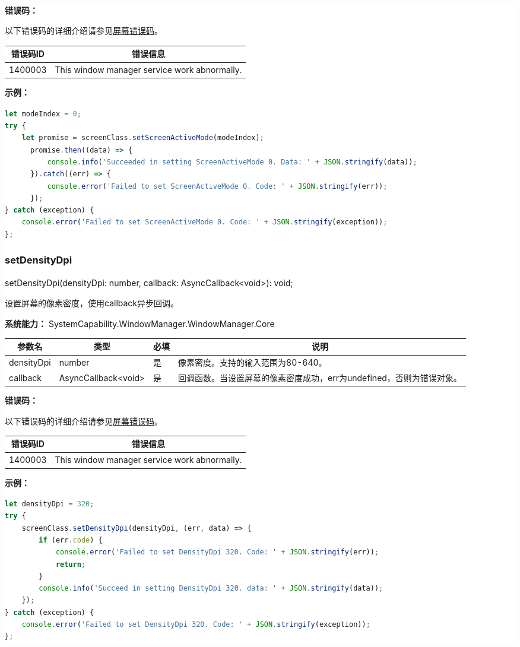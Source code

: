 **错误码：**

以下错误码的详细介绍请参见[屏幕错误码](../errorcodes/errorcode-display.md)。

| 错误码ID | 错误信息 |
| ------- | -------------------------------------------- |
| 1400003 | This window manager service work abnormally. |

**示例：**

```js
let modeIndex = 0;
try {
    let promise = screenClass.setScreenActiveMode(modeIndex);
      promise.then((data) => {
          console.info('Succeeded in setting ScreenActiveMode 0. Data: ' + JSON.stringify(data));
      }).catch((err) => {
          console.error('Failed to set ScreenActiveMode 0. Code: ' + JSON.stringify(err));
      });
} catch (exception) {
    console.error('Failed to set ScreenActiveMode 0. Code: ' + JSON.stringify(exception));
};
```

### setDensityDpi

setDensityDpi(densityDpi: number, callback: AsyncCallback&lt;void&gt;): void;

设置屏幕的像素密度，使用callback异步回调。

**系统能力：** SystemCapability.WindowManager.WindowManager.Core

| 参数名     | 类型                      | 必填 | 说明                                                         |
| ---------- | ------------------------- | ---- | ------------------------------------------------------------ |
| densityDpi | number                    | 是   | 像素密度。支持的输入范围为80-640。                           |
| callback   | AsyncCallback&lt;void&gt; | 是   | 回调函数。当设置屏幕的像素密度成功，err为undefined，否则为错误对象。 |

**错误码：**

以下错误码的详细介绍请参见[屏幕错误码](../errorcodes/errorcode-display.md)。

| 错误码ID | 错误信息 |
| ------- | -------------------------------------------- |
| 1400003 | This window manager service work abnormally. |

**示例：**

```js
let densityDpi = 320;
try {
    screenClass.setDensityDpi(densityDpi, (err, data) => {
        if (err.code) {
            console.error('Failed to set DensityDpi 320. Code: ' + JSON.stringify(err));
            return;
        }
        console.info('Succeed in setting DensityDpi 320. data: ' + JSON.stringify(data));
    });
} catch (exception) {
    console.error('Failed to set DensityDpi 320. Code: ' + JSON.stringify(exception));
};
```
